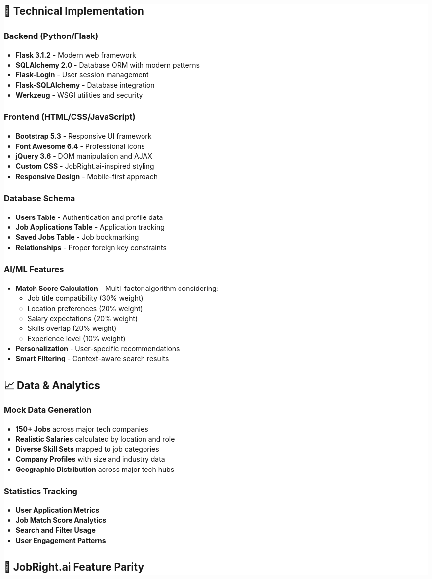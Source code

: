 ## 🔧 Technical Implementation

### Backend (Python/Flask)
- **Flask 3.1.2** - Modern web framework
- **SQLAlchemy 2.0** - Database ORM with modern patterns
- **Flask-Login** - User session management
- **Flask-SQLAlchemy** - Database integration
- **Werkzeug** - WSGI utilities and security

### Frontend (HTML/CSS/JavaScript)
- **Bootstrap 5.3** - Responsive UI framework
- **Font Awesome 6.4** - Professional icons
- **jQuery 3.6** - DOM manipulation and AJAX
- **Custom CSS** - JobRight.ai-inspired styling
- **Responsive Design** - Mobile-first approach

### Database Schema
- **Users Table** - Authentication and profile data
- **Job Applications Table** - Application tracking
- **Saved Jobs Table** - Job bookmarking
- **Relationships** - Proper foreign key constraints

### AI/ML Features
- **Match Score Calculation** - Multi-factor algorithm considering:
  - Job title compatibility (30% weight)
  - Location preferences (20% weight)
  - Salary expectations (20% weight)
  - Skills overlap (20% weight)
  - Experience level (10% weight)
- **Personalization** - User-specific recommendations
- **Smart Filtering** - Context-aware search results

## 📈 Data & Analytics

### Mock Data Generation
- **150+ Jobs** across major tech companies
- **Realistic Salaries** calculated by location and role
- **Diverse Skill Sets** mapped to job categories
- **Company Profiles** with size and industry data
- **Geographic Distribution** across major tech hubs

### Statistics Tracking
- **User Application Metrics**
- **Job Match Score Analytics**
- **Search and Filter Usage**
- **User Engagement Patterns**

## 🎯 JobRight.ai Feature Parity
